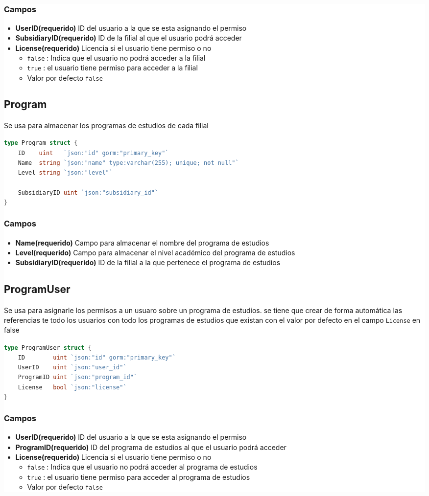 ### Campos
- **UserID(requerido)** ID del usuario a la que se esta asignando el permiso
- **SubsidiaryID(requerido)** ID de la filial al que el usuario podrá acceder
- **License(requerido)** Licencia si el usuario tiene permiso o no
    - `false`   : Indica que el usuario no podrá acceder a la filial
    - `true`    : el usuario tiene permiso para acceder a la filial
    - Valor por defecto `false`




## Program
Se usa para almacenar los programas de estudios de cada filial
```go
type Program struct {
	ID    uint   `json:"id" gorm:"primary_key"`
	Name  string `json:"name" type:varchar(255); unique; not null"`
	Level string `json:"level"`

	SubsidiaryID uint `json:"subsidiary_id"`
}
```
### Campos
- **Name(requerido)** Campo para almacenar el nombre del programa de estudios
- **Level(requerido)** Campo para almacenar el nivel académico del programa de estudios
- **SubsidiaryID(requerido)** ID de la filial a la que pertenece el programa de estudios



## ProgramUser
Se usa para asignarle los permisos a un usuaro sobre un programa de estudios.
se tiene que crear de forma automática las referencias te todo los usuarios con todo los programas de estudios que existan
con el valor por defecto en el campo `License` en false

```go
type ProgramUser struct {
	ID        uint `json:"id" gorm:"primary_key"`
	UserID    uint `json:"user_id"`
	ProgramID uint `json:"program_id"`
	License   bool `json:"license"`
}
```

### Campos
- **UserID(requerido)** ID del usuario a la que se esta asignando el permiso
- **ProgramID(requerido)** ID del programa de estudios al que el usuario podrá acceder
- **License(requerido)** Licencia si el usuario tiene permiso o no
    - `false`   : Indica que el usuario no podrá acceder al programa de estudios
    - `true`    : el usuario tiene permiso para acceder al programa de estudios
    - Valor por defecto `false`
